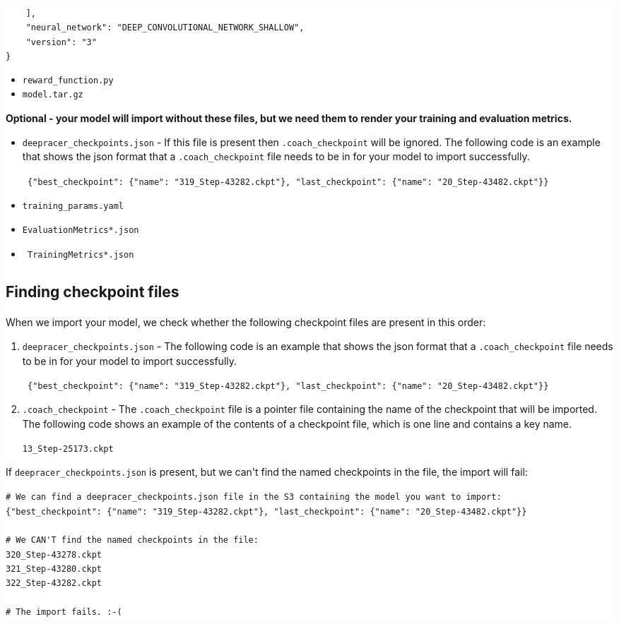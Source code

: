   ```
      ],
      "neural_network": "DEEP_CONVOLUTIONAL_NETWORK_SHALLOW",
      "version": "3"
  }
  ```
+ `reward_function.py`
+ `model.tar.gz`

**Optional \- your model will import without these files, but we need them to render your training and evaluation metrics\.**
+ `deepracer_checkpoints.json` \- If this file is present then `.coach_checkpoint` will be ignored\. The following code is an example that shows the json format that a `.coach_checkpoint` file needs to be in for your model to import successfully\.

  ```
   {"best_checkpoint": {"name": "319_Step-43282.ckpt"}, "last_checkpoint": {"name": "20_Step-43482.ckpt"}}
  ```
+ `training_params.yaml`
+ `EvaluationMetrics*.json`
+ ` TrainingMetrics*.json`

## Finding checkpoint files<a name="checkpoint-files"></a>

When we import your model, we check whether the following checkpoint files are present in this order:

1. `deepracer_checkpoints.json` \- The following code is an example that shows the json format that a `.coach_checkpoint` file needs to be in for your model to import successfully\.

   ```
    {"best_checkpoint": {"name": "319_Step-43282.ckpt"}, "last_checkpoint": {"name": "20_Step-43482.ckpt"}}
   ```

1. `.coach_checkpoint` \- The `.coach_checkpoint` file is a pointer file containing the name of the checkpoint that will be imported\. The following code shows an example of the contents of a checkpoint file, which is one line and contains a key name\.

   ```
   13_Step-25173.ckpt
   ```

If `deepracer_checkpoints.json` is present, but we can't find the named checkpoints in the file, the import will fail:

```
# We can find a deepracer_checkpoints.json file in the S3 containing the model you want to import:
{"best_checkpoint": {"name": "319_Step-43282.ckpt"}, "last_checkpoint": {"name": "20_Step-43482.ckpt"}}

# We CAN'T find the named checkpoints in the file:
320_Step-43278.ckpt
321_Step-43280.ckpt
322_Step-43282.ckpt

# The import fails. :-(
```
